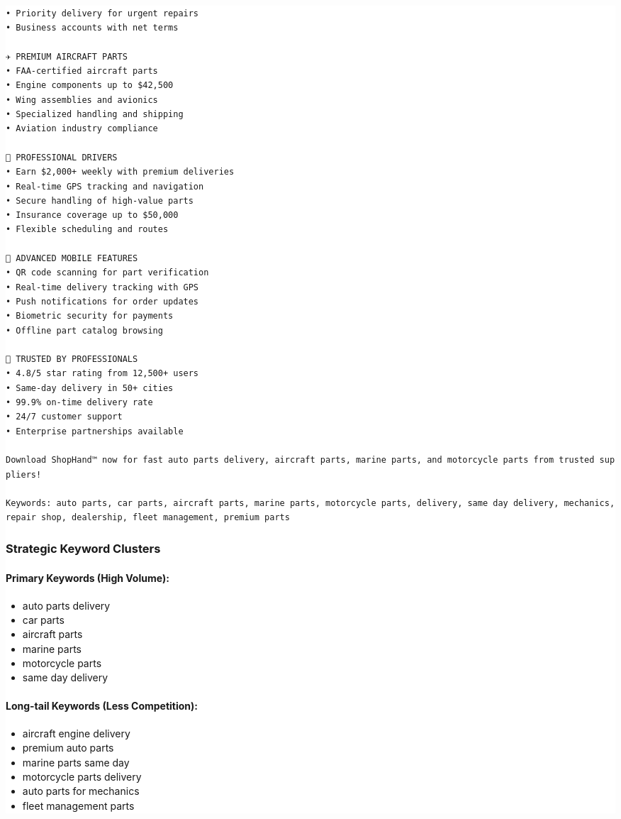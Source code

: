 ```
• Priority delivery for urgent repairs
• Business accounts with net terms

✈️ PREMIUM AIRCRAFT PARTS
• FAA-certified aircraft parts
• Engine components up to $42,500
• Wing assemblies and avionics
• Specialized handling and shipping
• Aviation industry compliance

🚛 PROFESSIONAL DRIVERS
• Earn $2,000+ weekly with premium deliveries
• Real-time GPS tracking and navigation
• Secure handling of high-value parts
• Insurance coverage up to $50,000
• Flexible scheduling and routes

📱 ADVANCED MOBILE FEATURES
• QR code scanning for part verification
• Real-time delivery tracking with GPS
• Push notifications for order updates
• Biometric security for payments
• Offline part catalog browsing

🌟 TRUSTED BY PROFESSIONALS
• 4.8/5 star rating from 12,500+ users
• Same-day delivery in 50+ cities
• 99.9% on-time delivery rate
• 24/7 customer support
• Enterprise partnerships available

Download ShopHand™ now for fast auto parts delivery, aircraft parts, marine parts, and motorcycle parts from trusted suppliers!

Keywords: auto parts, car parts, aircraft parts, marine parts, motorcycle parts, delivery, same day delivery, mechanics, repair shop, dealership, fleet management, premium parts
```

### **Strategic Keyword Clusters**

#### **Primary Keywords (High Volume):**
- auto parts delivery
- car parts 
- aircraft parts
- marine parts
- motorcycle parts
- same day delivery

#### **Long-tail Keywords (Less Competition):**
- aircraft engine delivery
- premium auto parts
- marine parts same day
- motorcycle parts delivery
- auto parts for mechanics
- fleet management parts
